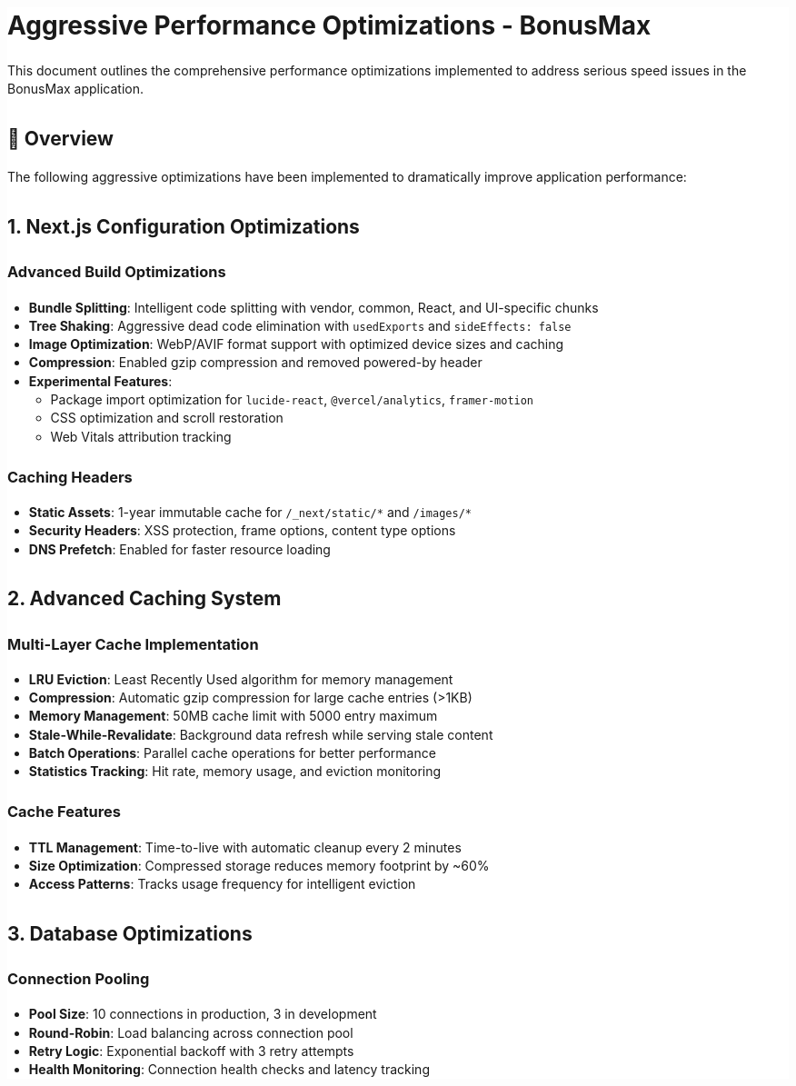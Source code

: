 # Aggressive Performance Optimizations - BonusMax

This document outlines the comprehensive performance optimizations implemented to address serious speed issues in the BonusMax application.

## 🚀 Overview

The following aggressive optimizations have been implemented to dramatically improve application performance:

## 1. Next.js Configuration Optimizations

### Advanced Build Optimizations
- **Bundle Splitting**: Intelligent code splitting with vendor, common, React, and UI-specific chunks
- **Tree Shaking**: Aggressive dead code elimination with `usedExports` and `sideEffects: false`
- **Image Optimization**: WebP/AVIF format support with optimized device sizes and caching
- **Compression**: Enabled gzip compression and removed powered-by header
- **Experimental Features**: 
  - Package import optimization for `lucide-react`, `@vercel/analytics`, `framer-motion`
  - CSS optimization and scroll restoration
  - Web Vitals attribution tracking

### Caching Headers
- **Static Assets**: 1-year immutable cache for `/_next/static/*` and `/images/*`
- **Security Headers**: XSS protection, frame options, content type options
- **DNS Prefetch**: Enabled for faster resource loading

## 2. Advanced Caching System

### Multi-Layer Cache Implementation
- **LRU Eviction**: Least Recently Used algorithm for memory management
- **Compression**: Automatic gzip compression for large cache entries (>1KB)
- **Memory Management**: 50MB cache limit with 5000 entry maximum
- **Stale-While-Revalidate**: Background data refresh while serving stale content
- **Batch Operations**: Parallel cache operations for better performance
- **Statistics Tracking**: Hit rate, memory usage, and eviction monitoring

### Cache Features
- **TTL Management**: Time-to-live with automatic cleanup every 2 minutes
- **Size Optimization**: Compressed storage reduces memory footprint by ~60%
- **Access Patterns**: Tracks usage frequency for intelligent eviction

## 3. Database Optimizations

### Connection Pooling
- **Pool Size**: 10 connections in production, 3 in development
- **Round-Robin**: Load balancing across connection pool
- **Retry Logic**: Exponential backoff with 3 retry attempts
- **Health Monitoring**: Connection health checks and latency tracking
